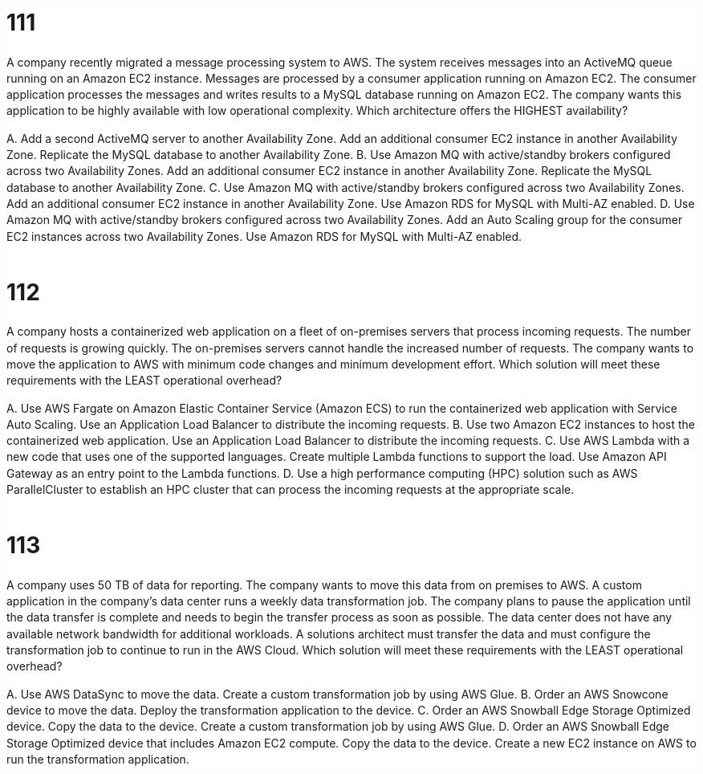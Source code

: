 
# 111
A company recently migrated a message processing system to AWS. The system receives messages into an ActiveMQ queue running on an Amazon EC2 instance. Messages are processed by a consumer application running on Amazon EC2. The consumer application processes the messages and writes results to a MySQL database running on Amazon EC2. The company wants this application to be highly available with low operational complexity.
Which architecture offers the HIGHEST availability?

A. Add a second ActiveMQ server to another Availability Zone. Add an additional consumer EC2 instance in another Availability Zone. Replicate the MySQL database to another Availability Zone.
B. Use Amazon MQ with active/standby brokers configured across two Availability Zones. Add an additional consumer EC2 instance in another Availability Zone. Replicate the MySQL database to another Availability Zone.
C. Use Amazon MQ with active/standby brokers configured across two Availability Zones. Add an additional consumer EC2 instance in another Availability Zone. Use Amazon RDS for MySQL with Multi-AZ enabled.
D. Use Amazon MQ with active/standby brokers configured across two Availability Zones. Add an Auto Scaling group for the consumer EC2 instances across two Availability Zones. Use Amazon RDS for MySQL with Multi-AZ enabled. 

# 112
A company hosts a containerized web application on a fleet of on-premises servers that process incoming requests. The number of requests is growing quickly. The on-premises servers cannot handle the increased number of requests. The company wants to move the application to AWS with minimum code changes and minimum development effort.
Which solution will meet these requirements with the LEAST operational overhead?

A. Use AWS Fargate on Amazon Elastic Container Service (Amazon ECS) to run the containerized web application with Service Auto Scaling. Use an Application Load Balancer to distribute the incoming requests.
B. Use two Amazon EC2 instances to host the containerized web application. Use an Application Load Balancer to distribute the incoming requests.
C. Use AWS Lambda with a new code that uses one of the supported languages. Create multiple Lambda functions to support the load. Use Amazon API Gateway as an entry point to the Lambda functions.
D. Use a high performance computing (HPC) solution such as AWS ParallelCluster to establish an HPC cluster that can process the incoming requests at the appropriate scale.
 
# 113
A company uses 50 TB of data for reporting. The company wants to move this data from on premises to AWS. A custom application in the company’s data center runs a weekly data transformation job. The company plans to pause the application until the data transfer is complete and needs to begin the transfer process as soon as possible.
The data center does not have any available network bandwidth for additional workloads. A solutions architect must transfer the data and must configure the transformation job to continue to run in the AWS Cloud.
Which solution will meet these requirements with the LEAST operational overhead?

A. Use AWS DataSync to move the data. Create a custom transformation job by using AWS Glue.
B. Order an AWS Snowcone device to move the data. Deploy the transformation application to the device.
C. Order an AWS Snowball Edge Storage Optimized device. Copy the data to the device. Create a custom transformation job by using AWS Glue.
D. Order an AWS Snowball Edge Storage Optimized device that includes Amazon EC2 compute. Copy the data to the device. Create a new EC2 instance on AWS to run the transformation application.
 